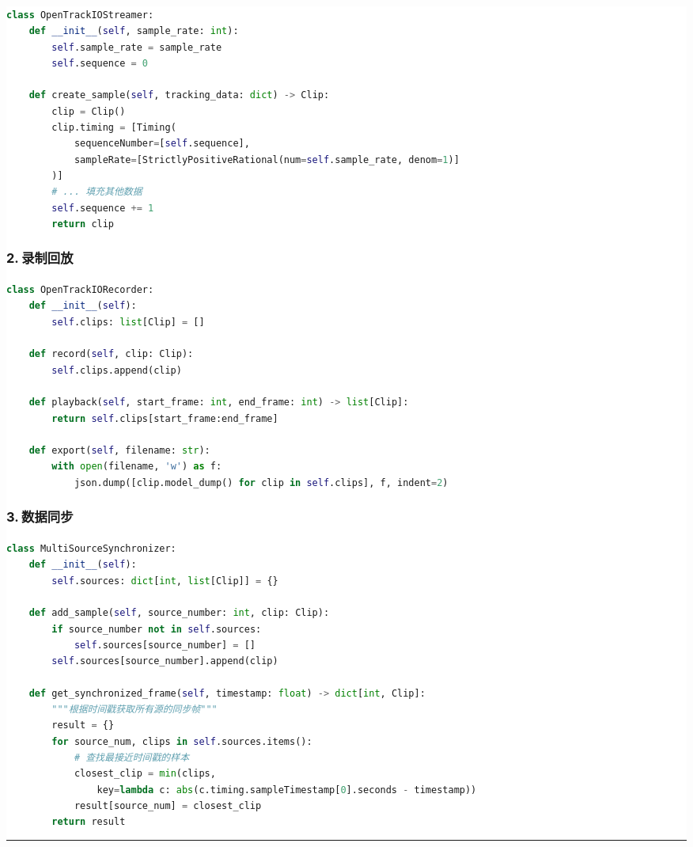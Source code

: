 ```python
class OpenTrackIOStreamer:
    def __init__(self, sample_rate: int):
        self.sample_rate = sample_rate
        self.sequence = 0
    
    def create_sample(self, tracking_data: dict) -> Clip:
        clip = Clip()
        clip.timing = [Timing(
            sequenceNumber=[self.sequence],
            sampleRate=[StrictlyPositiveRational(num=self.sample_rate, denom=1)]
        )]
        # ... 填充其他数据
        self.sequence += 1
        return clip
```

### 2. 录制回放

```python
class OpenTrackIORecorder:
    def __init__(self):
        self.clips: list[Clip] = []
    
    def record(self, clip: Clip):
        self.clips.append(clip)
    
    def playback(self, start_frame: int, end_frame: int) -> list[Clip]:
        return self.clips[start_frame:end_frame]
    
    def export(self, filename: str):
        with open(filename, 'w') as f:
            json.dump([clip.model_dump() for clip in self.clips], f, indent=2)
```

### 3. 数据同步

```python
class MultiSourceSynchronizer:
    def __init__(self):
        self.sources: dict[int, list[Clip]] = {}
    
    def add_sample(self, source_number: int, clip: Clip):
        if source_number not in self.sources:
            self.sources[source_number] = []
        self.sources[source_number].append(clip)
    
    def get_synchronized_frame(self, timestamp: float) -> dict[int, Clip]:
        """根据时间戳获取所有源的同步帧"""
        result = {}
        for source_num, clips in self.sources.items():
            # 查找最接近时间戳的样本
            closest_clip = min(clips, 
                key=lambda c: abs(c.timing.sampleTimestamp[0].seconds - timestamp))
            result[source_num] = closest_clip
        return result
```

---